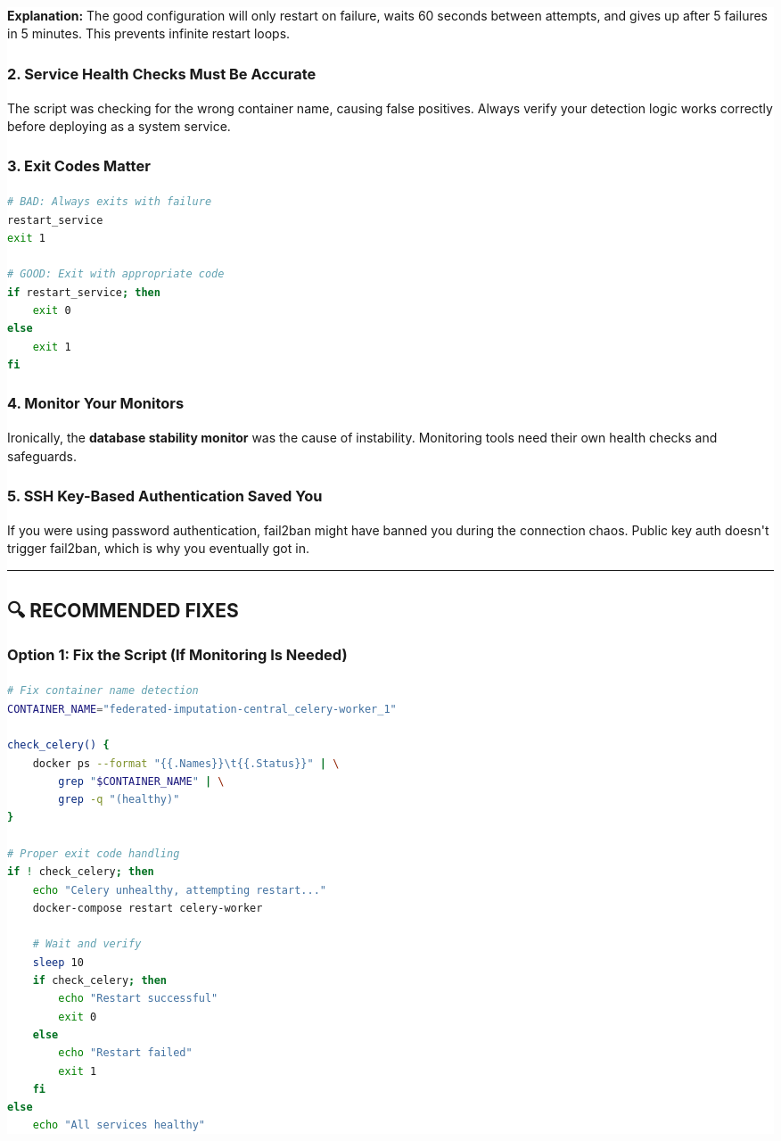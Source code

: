 **Explanation:** The good configuration will only restart on failure, waits 60 seconds between attempts, and gives up after 5 failures in 5 minutes. This prevents infinite restart loops.

### 2. Service Health Checks Must Be Accurate

The script was checking for the wrong container name, causing false positives. Always verify your detection logic works correctly before deploying as a system service.

### 3. Exit Codes Matter

```bash
# BAD: Always exits with failure
restart_service
exit 1

# GOOD: Exit with appropriate code
if restart_service; then
    exit 0
else
    exit 1
fi
```

### 4. Monitor Your Monitors

Ironically, the **database stability monitor** was the cause of instability. Monitoring tools need their own health checks and safeguards.

### 5. SSH Key-Based Authentication Saved You

If you were using password authentication, fail2ban might have banned you during the connection chaos. Public key auth doesn't trigger fail2ban, which is why you eventually got in.

---

## 🔍 RECOMMENDED FIXES

### Option 1: Fix the Script (If Monitoring Is Needed)

```bash
# Fix container name detection
CONTAINER_NAME="federated-imputation-central_celery-worker_1"

check_celery() {
    docker ps --format "{{.Names}}\t{{.Status}}" | \
        grep "$CONTAINER_NAME" | \
        grep -q "(healthy)"
}

# Proper exit code handling
if ! check_celery; then
    echo "Celery unhealthy, attempting restart..."
    docker-compose restart celery-worker

    # Wait and verify
    sleep 10
    if check_celery; then
        echo "Restart successful"
        exit 0
    else
        echo "Restart failed"
        exit 1
    fi
else
    echo "All services healthy"
```
